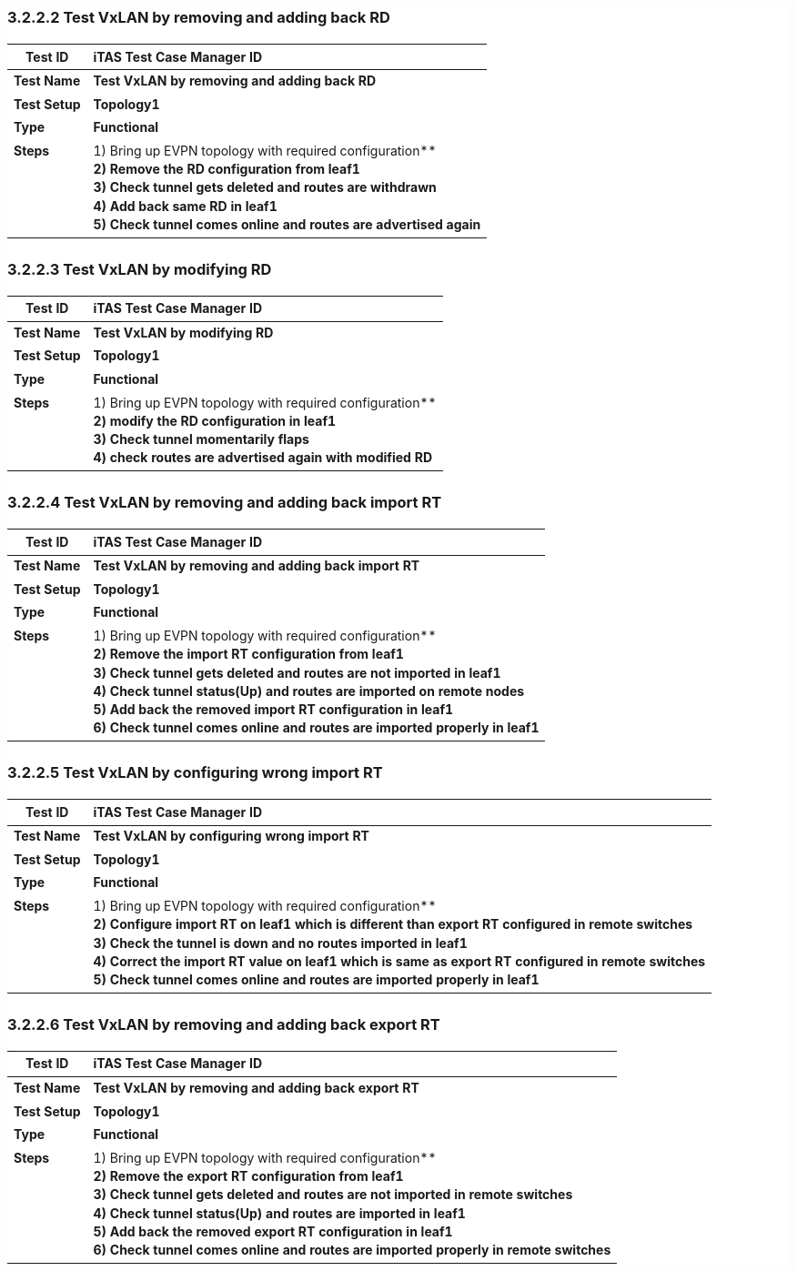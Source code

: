 ### 3.2.2.2  Test VxLAN by removing and adding back RD

| **Test ID**    | **iTAS Test Case Manager ID**                                |
| -------------- | :----------------------------------------------------------- |
| **Test Name**  | **Test VxLAN by removing and adding back RD**                |
| **Test Setup** | **Topology1**                                                |
| **Type**       | **Functional**                                               |
| **Steps**      | 1) Bring up EVPN topology with required configuration**<br/>**2) Remove the RD configuration from leaf1**<br/>**3) Check tunnel gets deleted and routes are withdrawn**<br/>**4) Add back same RD in leaf1**<br/>**5) Check tunnel comes online and routes are advertised again** |

### 3.2.2.3  Test VxLAN by modifying RD

| **Test ID**    | **iTAS Test Case Manager ID**                                |
| -------------- | :----------------------------------------------------------- |
| **Test Name**  | **Test VxLAN by modifying RD**                               |
| **Test Setup** | **Topology1**                                                |
| **Type**       | **Functional**                                               |
| **Steps**      | 1) Bring up EVPN topology with required configuration**<br/>**2) modify the RD configuration in leaf1**<br/>**3) Check tunnel momentarily flaps**<br/>**4) check routes are advertised again with modified RD** |

### 3.2.2.4  Test VxLAN by removing and adding back import RT

| **Test ID**    | **iTAS Test Case Manager ID**                                |
| -------------- | :----------------------------------------------------------- |
| **Test Name**  | **Test VxLAN by removing and adding back import RT**         |
| **Test Setup** | **Topology1**                                                |
| **Type**       | **Functional**                                               |
| **Steps**      | 1) Bring up EVPN topology with required configuration**<br/>**2) Remove the import RT configuration from leaf1**<br/>**3) Check tunnel gets deleted and routes are not imported in leaf1**<br/>**4) Check tunnel status(Up) and routes are imported on remote nodes**<br/>**5) Add back the removed import RT configuration in leaf1**<br/>**6) Check tunnel comes online and routes are imported properly in leaf1** |

### 3.2.2.5  Test VxLAN by configuring wrong import RT

| **Test ID**    | **iTAS Test Case Manager ID**                                |
| -------------- | :----------------------------------------------------------- |
| **Test Name**  | **Test VxLAN by configuring wrong import RT**                |
| **Test Setup** | **Topology1**                                                |
| **Type**       | **Functional**                                               |
| **Steps**      | 1) Bring up EVPN topology with required configuration**<br/>**2) Configure import RT on leaf1 which is different than export RT configured in remote switches**<br/>**3) Check the tunnel is down and no routes imported in leaf1**<br/>**4) Correct the import RT value on leaf1 which is same as export RT configured in remote switches**<br/>**5) Check tunnel comes online and routes are imported properly in leaf1** |

### 3.2.2.6  Test VxLAN by removing and adding back export RT

| **Test ID**    | **iTAS Test Case Manager ID**                                |
| -------------- | :----------------------------------------------------------- |
| **Test Name**  | **Test VxLAN by removing and adding back export RT**         |
| **Test Setup** | **Topology1**                                                |
| **Type**       | **Functional**                                               |
| **Steps**      | 1) Bring up EVPN topology with required configuration**<br/>**2) Remove the export RT configuration from leaf1**<br/>**3) Check tunnel gets deleted and routes are not imported in remote switches**<br/>**4) Check tunnel status(Up) and routes are imported in leaf1**<br/>**5) Add back the removed export RT configuration in leaf1**<br/>**6) Check tunnel comes online and routes are imported properly in remote switches** |
